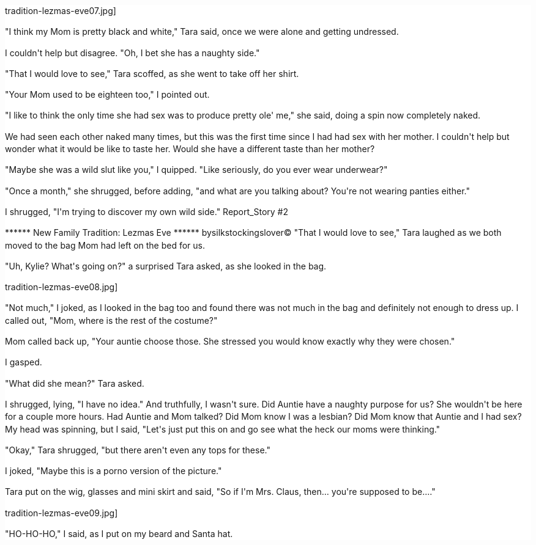  tradition-lezmas-eve07.jpg] 

 "I think my Mom is pretty black and white," Tara said, once we were alone and getting undressed. 

 I couldn't help but disagree. "Oh, I bet she has a naughty side." 

 "That I would love to see," Tara scoffed, as she went to take off her shirt. 

 "Your Mom used to be eighteen too," I pointed out. 

 "I like to think the only time she had sex was to produce pretty ole' me," she said, doing a spin now completely naked. 

 We had seen each other naked many times, but this was the first time since I had had sex with her mother. I couldn't help but wonder what it would be like to taste her. Would she have a different taste than her mother? 

 "Maybe she was a wild slut like you," I quipped. "Like seriously, do you ever wear underwear?" 

 "Once a month," she shrugged, before adding, "and what are you talking about? You're not wearing panties either." 

 I shrugged, "I'm trying to discover my own wild side." Report_Story #2 

 

 ****** New Family Tradition: Lezmas Eve ****** bysilkstockingslover© "That I would love to see," Tara laughed as we both moved to the bag Mom had left on the bed for us. 

 "Uh, Kylie? What's going on?" a surprised Tara asked, as she looked in the bag. 

 

 tradition-lezmas-eve08.jpg] 

 "Not much," I joked, as I looked in the bag too and found there was not much in the bag and definitely not enough to dress up. I called out, "Mom, where is the rest of the costume?" 

 Mom called back up, "Your auntie choose those. She stressed you would know exactly why they were chosen." 

 I gasped. 

 "What did she mean?" Tara asked. 

 I shrugged, lying, "I have no idea." And truthfully, I wasn't sure. Did Auntie have a naughty purpose for us? She wouldn't be here for a couple more hours. Had Auntie and Mom talked? Did Mom know I was a lesbian? Did Mom know that Auntie and I had sex? My head was spinning, but I said, "Let's just put this on and go see what the heck our moms were thinking." 

 "Okay," Tara shrugged, "but there aren't even any tops for these." 

 I joked, "Maybe this is a porno version of the picture." 

 Tara put on the wig, glasses and mini skirt and said, "So if I'm Mrs. Claus, then... you're supposed to be...." 

 

 tradition-lezmas-eve09.jpg] 

 "HO-HO-HO," I said, as I put on my beard and Santa hat. 

 
